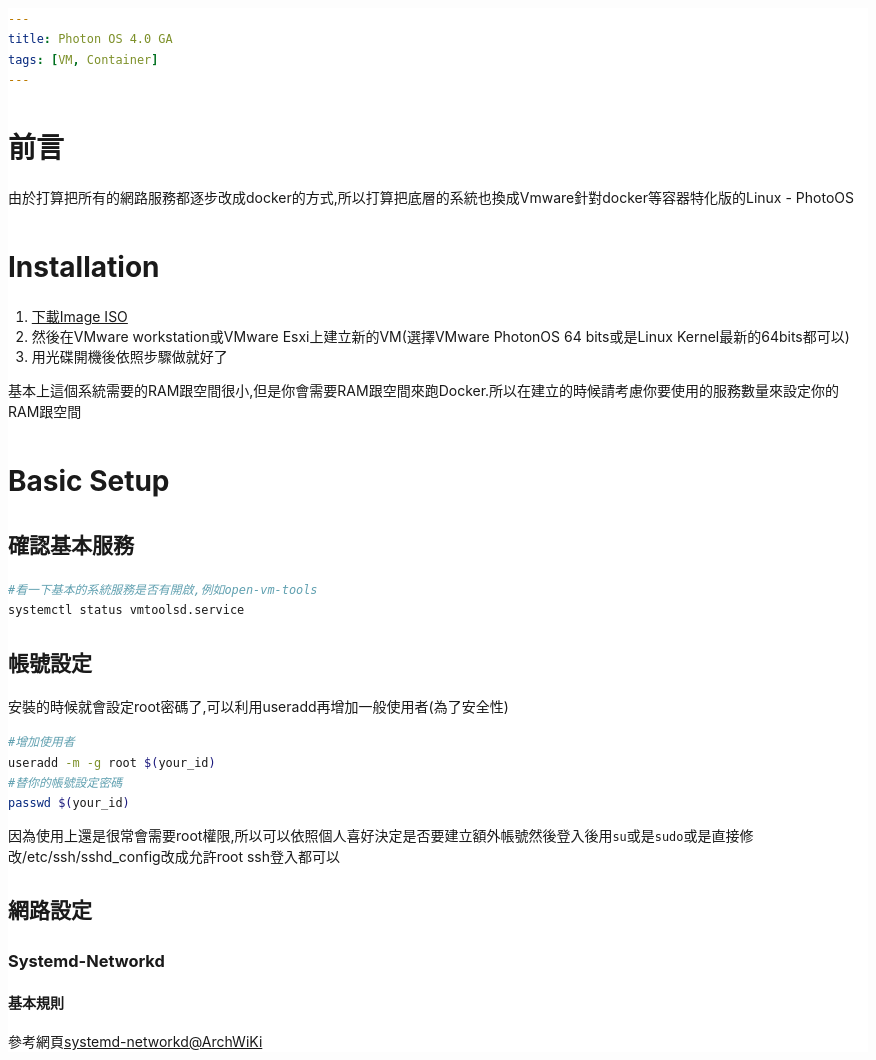 ```yaml
---
title: Photon OS 4.0 GA
tags: [VM, Container]
---
```


# 前言

由於打算把所有的網路服務都逐步改成docker的方式,所以打算把底層的系統也換成Vmware針對docker等容器特化版的Linux - PhotoOS



# Installation

1. [下載Image ISO](https://github.com/vmware/photon/wiki/Downloading-Photon-OS)
2. 然後在VMware workstation或VMware Esxi上建立新的VM(選擇VMware PhotonOS 64 bits或是Linux Kernel最新的64bits都可以)
3. 用光碟開機後依照步驟做就好了

基本上這個系統需要的RAM跟空間很小,但是你會需要RAM跟空間來跑Docker.所以在建立的時候請考慮你要使用的服務數量來設定你的RAM跟空間

# Basic Setup

## 確認基本服務

```bash
#看一下基本的系統服務是否有開啟,例如open-vm-tools
systemctl status vmtoolsd.service
```

## 帳號設定

安裝的時候就會設定root密碼了,可以利用useradd再增加一般使用者(為了安全性)

```bash
#增加使用者
useradd -m -g root $(your_id)
#替你的帳號設定密碼
passwd $(your_id)
```

因為使用上還是很常會需要root權限,所以可以依照個人喜好決定是否要建立額外帳號然後登入後用`su`或是`sudo`或是直接修改/etc/ssh/sshd_config改成允許root ssh登入都可以

## 網路設定

### Systemd-Networkd

#### 基本規則

參考網頁[systemd-networkd@ArchWiKi](https://wiki.archlinux.org/title/systemd-networkd)
